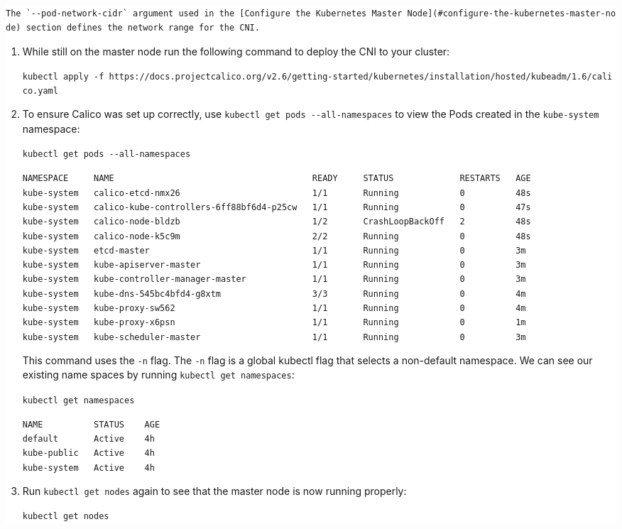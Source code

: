     The `--pod-network-cidr` argument used in the [Configure the Kubernetes Master Node](#configure-the-kubernetes-master-node) section defines the network range for the CNI.

1.  While still on the master node run the following command to deploy the CNI to your cluster:

    ```command
    kubectl apply -f https://docs.projectcalico.org/v2.6/getting-started/kubernetes/installation/hosted/kubeadm/1.6/calico.yaml
    ```

1.  To ensure Calico was set up correctly, use `kubectl get pods --all-namespaces` to view the Pods created in the `kube-system` namespace:

    ```command
    kubectl get pods --all-namespaces
    ```

    ```output
    NAMESPACE     NAME                                       READY     STATUS             RESTARTS   AGE
    kube-system   calico-etcd-nmx26                          1/1       Running            0          48s
    kube-system   calico-kube-controllers-6ff88bf6d4-p25cw   1/1       Running            0          47s
    kube-system   calico-node-bldzb                          1/2       CrashLoopBackOff   2          48s
    kube-system   calico-node-k5c9m                          2/2       Running            0          48s
    kube-system   etcd-master                                1/1       Running            0          3m
    kube-system   kube-apiserver-master                      1/1       Running            0          3m
    kube-system   kube-controller-manager-master             1/1       Running            0          3m
    kube-system   kube-dns-545bc4bfd4-g8xtm                  3/3       Running            0          4m
    kube-system   kube-proxy-sw562                           1/1       Running            0          4m
    kube-system   kube-proxy-x6psn                           1/1       Running            0          1m
    kube-system   kube-scheduler-master                      1/1       Running            0          3m
    ```

    This command uses the `-n` flag. The `-n` flag is a global kubectl flag that selects a non-default namespace. We can see our existing name spaces by running `kubectl get namespaces`:

    ```command
    kubectl get namespaces
    ```

    ```output
    NAME          STATUS    AGE
    default       Active    4h
    kube-public   Active    4h
    kube-system   Active    4h
    ```

1.  Run `kubectl get nodes` again to see that the master node is now running properly:

    ```command
    kubectl get nodes
    ```
